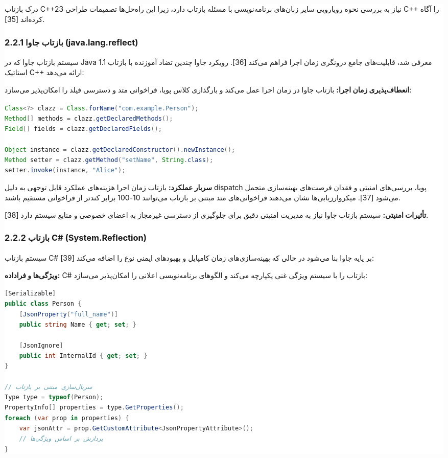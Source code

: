 درک بازتاب C++23 نیاز به بررسی نحوه رویارویی سایر زبان‌های برنامه‌نویسی با مسئله بازتاب دارد، زیرا این راه‌حل‌ها تصمیمات طراحی C++ را آگاه کرده‌اند [35].

### 2.2.1 بازتاب جاوا (java.lang.reflect)

سیستم بازتاب جاوا که در Java 1.1 معرفی شد، قابلیت‌های جامع درونگری زمان اجرا فراهم می‌کند [36]. رویکرد جاوا چندین تضاد آموزنده با بازتاب استاتیک C++ ارائه می‌دهد:

**انعطاف‌پذیری زمان اجرا:** بازتاب جاوا در زمان اجرا عمل می‌کند و بارگذاری کلاس پویا، فراخوانی متد و دسترسی فیلد را امکان‌پذیر می‌سازد:

```java
Class<?> clazz = Class.forName("com.example.Person");
Method[] methods = clazz.getDeclaredMethods();
Field[] fields = clazz.getDeclaredFields();

Object instance = clazz.getDeclaredConstructor().newInstance();
Method setter = clazz.getMethod("setName", String.class);
setter.invoke(instance, "Alice");
```

**سربار عملکرد:** بازتاب زمان اجرا هزینه‌های عملکرد قابل توجهی به دلیل dispatch پویا، بررسی‌های امنیتی و فقدان فرصت‌های بهینه‌سازی متحمل می‌شود [37]. میکروارزیابی‌ها نشان می‌دهند فراخوانی‌های متد مبتنی بر بازتاب می‌توانند 10-100 برابر کندتر از فراخوانی مستقیم باشند.

**تأثیرات امنیتی:** سیستم بازتاب جاوا نیاز به مدیریت امنیتی دقیق برای جلوگیری از دسترسی غیرمجاز به اعضای خصوصی و منابع سیستم دارد [38].

### 2.2.2 بازتاب C# (System.Reflection)

سیستم بازتاب C# بر پایه جاوا بنا می‌شود در حالی که بهینه‌سازی‌های زمان کامپایل و بهبودهای ایمنی نوع را اضافه می‌کند [39]:

**ویژگی‌ها و فراداده:** C# بازتاب را با سیستم ویژگی غنی یکپارچه می‌کند و الگوهای برنامه‌نویسی اعلانی را امکان‌پذیر می‌سازد:

```csharp
[Serializable]
public class Person {
    [JsonProperty("full_name")]
    public string Name { get; set; }
    
    [JsonIgnore]
    public int InternalId { get; set; }
}

// سریال‌سازی مبتنی بر بازتاب
Type type = typeof(Person);
PropertyInfo[] properties = type.GetProperties();
foreach (var prop in properties) {
    var jsonAttr = prop.GetCustomAttribute<JsonPropertyAttribute>();
    // پردازش بر اساس ویژگی‌ها
}
```
